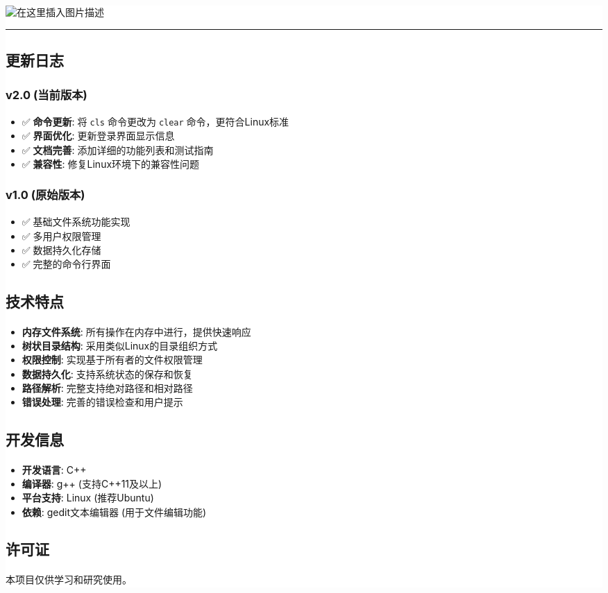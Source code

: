 ![在这里插入图片描述](https://img-blog.csdnimg.cn/202010221751176.png?x-oss-process=image/watermark,type_ZmFuZ3poZW5naGVpdGk,shadow_10,text_aHR0cHM6Ly9ibG9nLmNzZG4ubmV0L3dlaXhpbl80NDMxODE5Mg==,size_16,color_FFFFFF,t_70#pic_center)

---

## 更新日志

### v2.0 (当前版本)
- ✅ **命令更新**: 将 `cls` 命令更改为 `clear` 命令，更符合Linux标准
- ✅ **界面优化**: 更新登录界面显示信息
- ✅ **文档完善**: 添加详细的功能列表和测试指南
- ✅ **兼容性**: 修复Linux环境下的兼容性问题

### v1.0 (原始版本)
- ✅ 基础文件系统功能实现
- ✅ 多用户权限管理
- ✅ 数据持久化存储
- ✅ 完整的命令行界面

## 技术特点

- **内存文件系统**: 所有操作在内存中进行，提供快速响应
- **树状目录结构**: 采用类似Linux的目录组织方式
- **权限控制**: 实现基于所有者的文件权限管理
- **数据持久化**: 支持系统状态的保存和恢复
- **路径解析**: 完整支持绝对路径和相对路径
- **错误处理**: 完善的错误检查和用户提示

## 开发信息

- **开发语言**: C++
- **编译器**: g++ (支持C++11及以上)
- **平台支持**: Linux (推荐Ubuntu)
- **依赖**: gedit文本编辑器 (用于文件编辑功能)

## 许可证

本项目仅供学习和研究使用。

